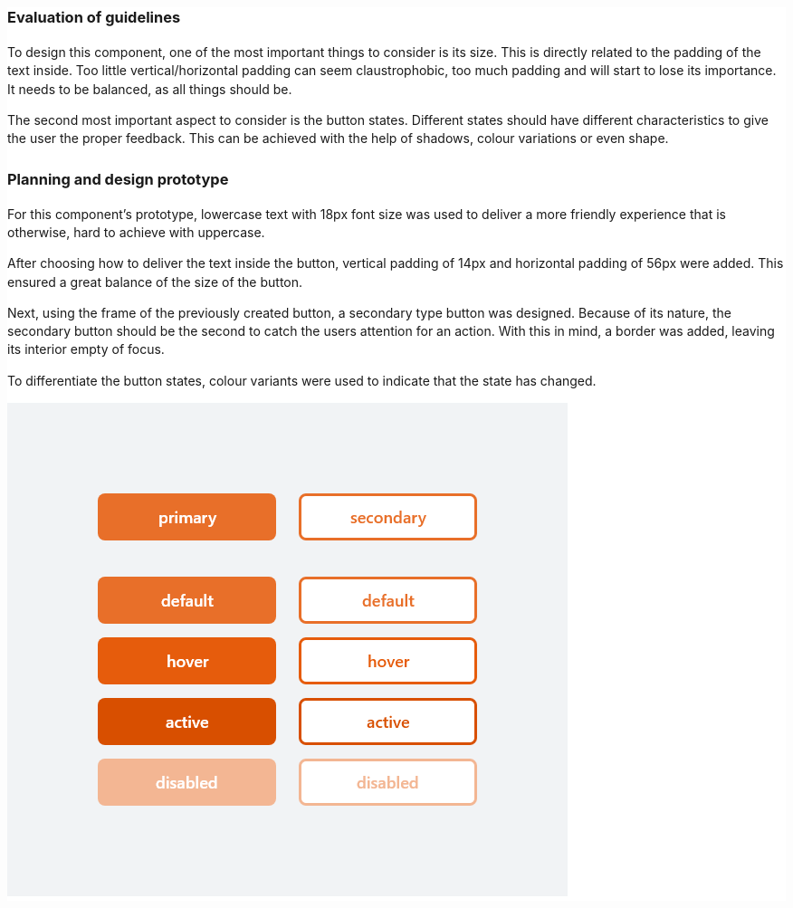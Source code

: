 ### Evaluation of guidelines

To design this component, one of the most important things to consider is its size. This is directly related to the padding of the text inside. Too little vertical/horizontal padding can seem claustrophobic, too much padding and will start to lose its importance. It needs to be balanced, as all things should be.

The second most important aspect to consider is the button states. Different states should have different characteristics to give the user the proper feedback. This can be achieved with the help of shadows, colour variations or even shape.

### Planning and design prototype

For this component’s prototype, lowercase text with 18px font size was used to deliver a more friendly experience that is otherwise, hard to achieve with uppercase.

After choosing how to deliver the text inside the button, vertical padding of 14px and horizontal padding of 56px were added. This ensured a great balance of the size of the button.

Next, using the frame of the previously created button, a secondary type button was designed. Because of its nature, the secondary button should be the second to catch the users attention for an action. With this in mind, a border was added, leaving its interior empty of focus.

To differentiate the button states, colour variants were used to indicate that the state has changed.

![buttons prototype](./src/assets/prototype/buttons.png)

